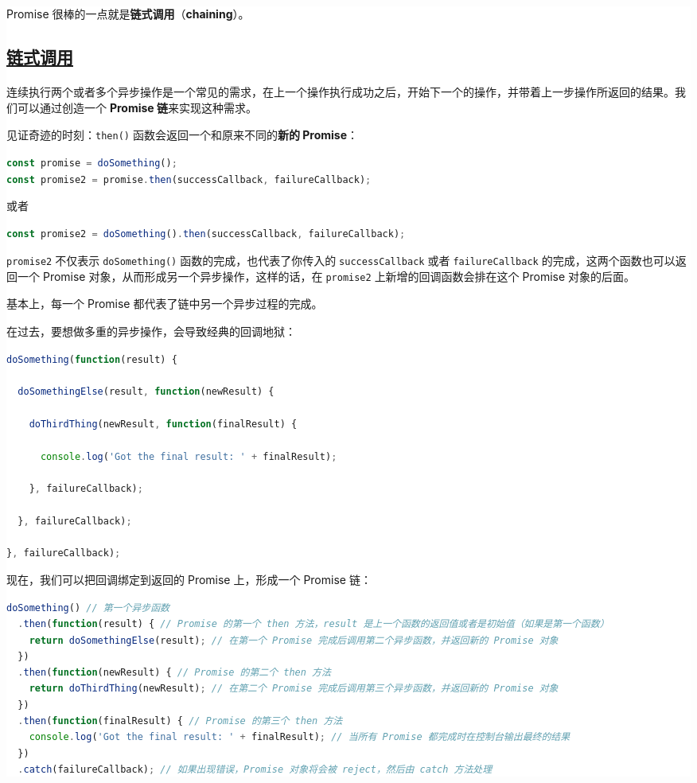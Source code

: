 Promise 很棒的一点就是**链式调用**（**chaining**）。



## [链式调用](https://developer.mozilla.org/zh-CN/docs/Web/JavaScript/Guide/Using_promises#链式调用)

连续执行两个或者多个异步操作是一个常见的需求，在上一个操作执行成功之后，开始下一个的操作，并带着上一步操作所返回的结果。我们可以通过创造一个 **Promise 链**来实现这种需求。

见证奇迹的时刻：`then()` 函数会返回一个和原来不同的**新的 Promise**：

```javascript
const promise = doSomething();
const promise2 = promise.then(successCallback, failureCallback);
```

或者

```javascript
const promise2 = doSomething().then(successCallback, failureCallback);
```

 `promise2` 不仅表示 `doSomething()` 函数的完成，也代表了你传入的 `successCallback` 或者 `failureCallback` 的完成，这两个函数也可以返回一个 Promise 对象，从而形成另一个异步操作，这样的话，在 `promise2` 上新增的回调函数会排在这个 Promise 对象的后面。 

 基本上，每一个 Promise 都代表了链中另一个异步过程的完成。 

在过去，要想做多重的异步操作，会导致经典的回调地狱：

```javascript
doSomething(function(result) {
    
  doSomethingElse(result, function(newResult) {
      
    doThirdThing(newResult, function(finalResult) {
        
      console.log('Got the final result: ' + finalResult);
        
    }, failureCallback);
      
  }, failureCallback);
    
}, failureCallback);
```

现在，我们可以把回调绑定到返回的 Promise 上，形成一个 Promise 链：

```javascript
doSomething() // 第一个异步函数
  .then(function(result) { // Promise 的第一个 then 方法，result 是上一个函数的返回值或者是初始值（如果是第一个函数）
    return doSomethingElse(result); // 在第一个 Promise 完成后调用第二个异步函数，并返回新的 Promise 对象
  })
  .then(function(newResult) { // Promise 的第二个 then 方法
    return doThirdThing(newResult); // 在第二个 Promise 完成后调用第三个异步函数，并返回新的 Promise 对象
  })
  .then(function(finalResult) { // Promise 的第三个 then 方法
    console.log('Got the final result: ' + finalResult); // 当所有 Promise 都完成时在控制台输出最终的结果
  })
  .catch(failureCallback); // 如果出现错误，Promise 对象将会被 reject，然后由 catch 方法处理
```
